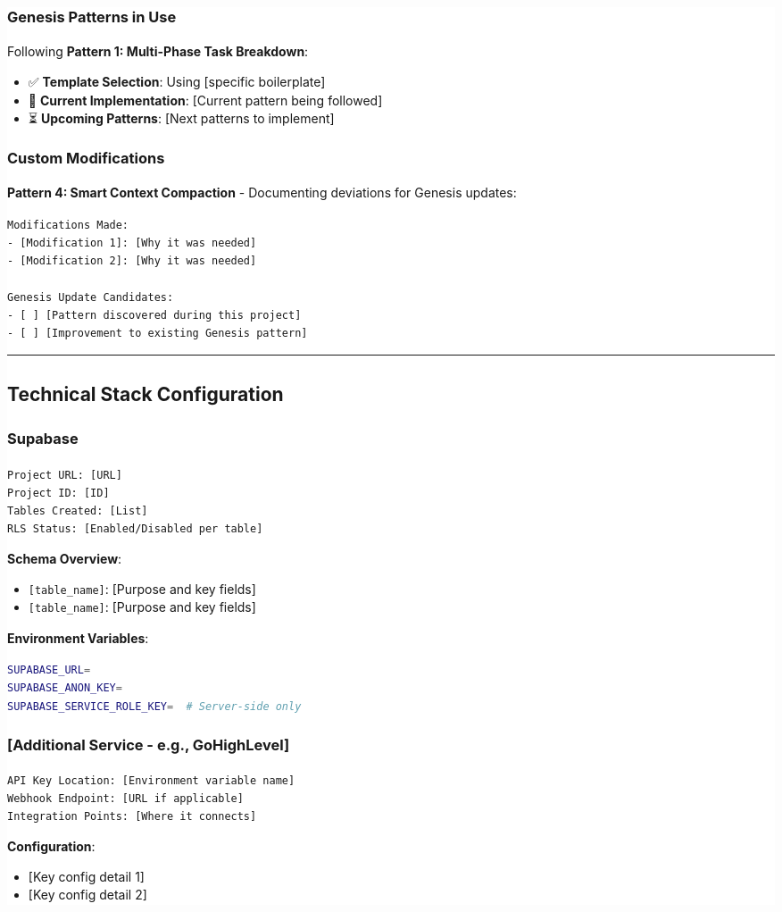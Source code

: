 ### Genesis Patterns in Use
Following **Pattern 1: Multi-Phase Task Breakdown**:

- ✅ **Template Selection**: Using [specific boilerplate]
- 🔄 **Current Implementation**: [Current pattern being followed]
- ⏳ **Upcoming Patterns**: [Next patterns to implement]

### Custom Modifications
**Pattern 4: Smart Context Compaction** - Documenting deviations for Genesis updates:

```
Modifications Made:
- [Modification 1]: [Why it was needed]
- [Modification 2]: [Why it was needed]

Genesis Update Candidates:
- [ ] [Pattern discovered during this project]
- [ ] [Improvement to existing Genesis pattern]
```

---

## Technical Stack Configuration

### Supabase
```
Project URL: [URL]
Project ID: [ID]
Tables Created: [List]
RLS Status: [Enabled/Disabled per table]
```

**Schema Overview**:
- `[table_name]`: [Purpose and key fields]
- `[table_name]`: [Purpose and key fields]

**Environment Variables**:
```bash
SUPABASE_URL=
SUPABASE_ANON_KEY=
SUPABASE_SERVICE_ROLE_KEY=  # Server-side only
```

### [Additional Service - e.g., GoHighLevel]
```
API Key Location: [Environment variable name]
Webhook Endpoint: [URL if applicable]
Integration Points: [Where it connects]
```

**Configuration**:
- [Key config detail 1]
- [Key config detail 2]
